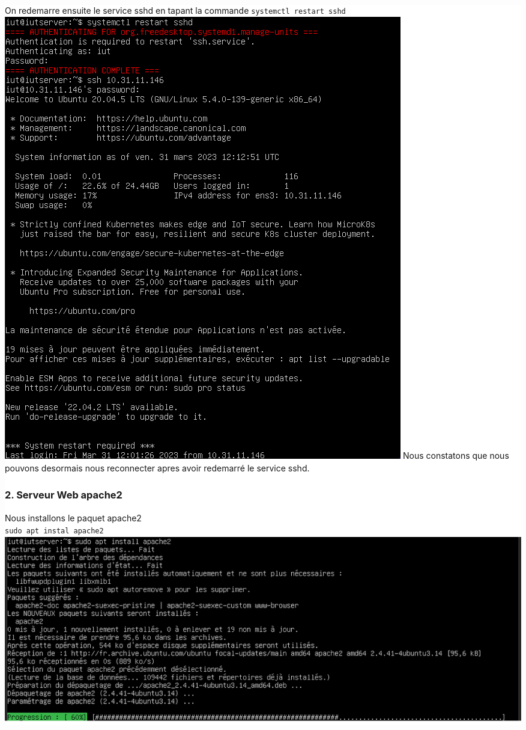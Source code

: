 On redemarre ensuite le service sshd en tapant la commande <code>systemctl restart sshd</code>
![images](Images/systemd/7.restartsshd.png) 
Nous constatons que nous pouvons desormais nous reconnecter apres avoir redemarré le service sshd.

### 2. Serveur Web apache2

Nous installons le paquet apache2  
<code>sudo apt instal apache2</code>
![images](Images/apache2/1.aptinstallapache2.png)
